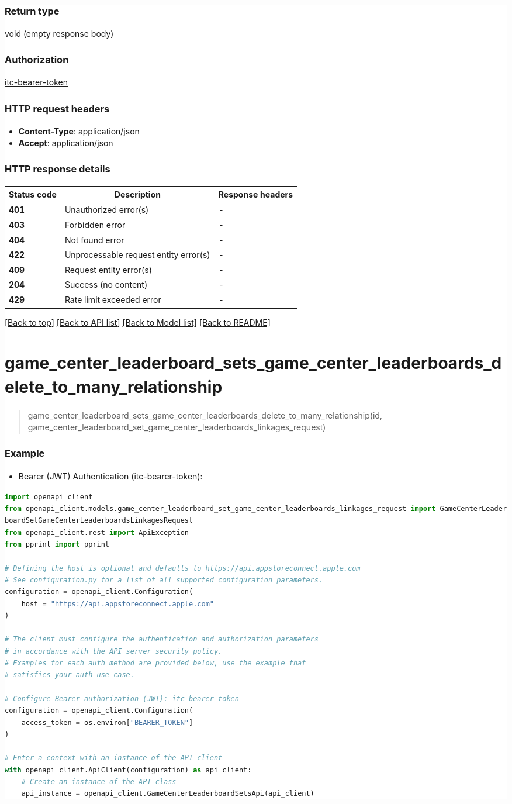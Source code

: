 ### Return type

void (empty response body)

### Authorization

[itc-bearer-token](../README.md#itc-bearer-token)

### HTTP request headers

 - **Content-Type**: application/json
 - **Accept**: application/json

### HTTP response details

| Status code | Description | Response headers |
|-------------|-------------|------------------|
**401** | Unauthorized error(s) |  -  |
**403** | Forbidden error |  -  |
**404** | Not found error |  -  |
**422** | Unprocessable request entity error(s) |  -  |
**409** | Request entity error(s) |  -  |
**204** | Success (no content) |  -  |
**429** | Rate limit exceeded error |  -  |

[[Back to top]](#) [[Back to API list]](../README.md#documentation-for-api-endpoints) [[Back to Model list]](../README.md#documentation-for-models) [[Back to README]](../README.md)

# **game_center_leaderboard_sets_game_center_leaderboards_delete_to_many_relationship**
> game_center_leaderboard_sets_game_center_leaderboards_delete_to_many_relationship(id, game_center_leaderboard_set_game_center_leaderboards_linkages_request)

### Example

* Bearer (JWT) Authentication (itc-bearer-token):

```python
import openapi_client
from openapi_client.models.game_center_leaderboard_set_game_center_leaderboards_linkages_request import GameCenterLeaderboardSetGameCenterLeaderboardsLinkagesRequest
from openapi_client.rest import ApiException
from pprint import pprint

# Defining the host is optional and defaults to https://api.appstoreconnect.apple.com
# See configuration.py for a list of all supported configuration parameters.
configuration = openapi_client.Configuration(
    host = "https://api.appstoreconnect.apple.com"
)

# The client must configure the authentication and authorization parameters
# in accordance with the API server security policy.
# Examples for each auth method are provided below, use the example that
# satisfies your auth use case.

# Configure Bearer authorization (JWT): itc-bearer-token
configuration = openapi_client.Configuration(
    access_token = os.environ["BEARER_TOKEN"]
)

# Enter a context with an instance of the API client
with openapi_client.ApiClient(configuration) as api_client:
    # Create an instance of the API class
    api_instance = openapi_client.GameCenterLeaderboardSetsApi(api_client)
```